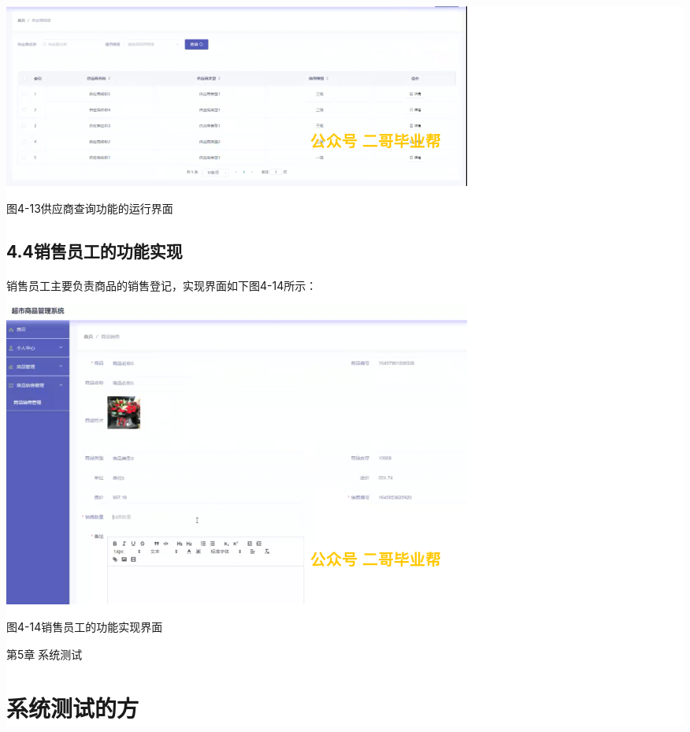 ![](/md/blog.023.png)

图4-13供应商查询功能的运行界面
## 4.4销售员工的功能实现
销售员工主要负责商品的销售登记，实现界面如下图4-14所示：

![](/md/blog.024.png)

图4-14销售员工的功能实现界面

第5章 系统测试
# 系统测试的方










